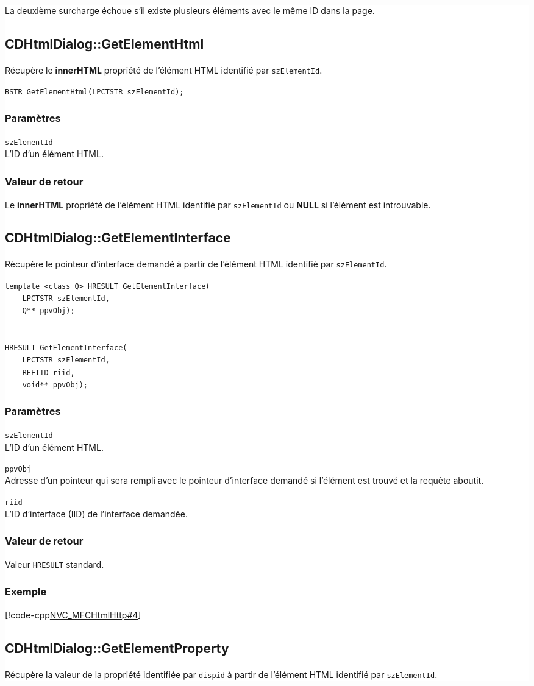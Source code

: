  La deuxième surcharge échoue s’il existe plusieurs éléments avec le même ID dans la page.  
  
##  <a name="getelementhtml"></a>CDHtmlDialog::GetElementHtml  
 Récupère le **innerHTML** propriété de l’élément HTML identifié par `szElementId`.  
  
```  
BSTR GetElementHtml(LPCTSTR szElementId);
```  
  
### <a name="parameters"></a>Paramètres  
 `szElementId`  
 L’ID d’un élément HTML.  
  
### <a name="return-value"></a>Valeur de retour  
 Le **innerHTML** propriété de l’élément HTML identifié par `szElementId` ou **NULL** si l’élément est introuvable.  
  
##  <a name="getelementinterface"></a>CDHtmlDialog::GetElementInterface  
 Récupère le pointeur d’interface demandé à partir de l’élément HTML identifié par `szElementId`.  
  
```  
template <class Q> HRESULT GetElementInterface(
    LPCTSTR szElementId,  
    Q** ppvObj);

 
HRESULT GetElementInterface(
    LPCTSTR szElementId,  
    REFIID riid,  
    void** ppvObj);
```  
  
### <a name="parameters"></a>Paramètres  
 `szElementId`  
 L’ID d’un élément HTML.  
  
 `ppvObj`  
 Adresse d’un pointeur qui sera rempli avec le pointeur d’interface demandé si l’élément est trouvé et la requête aboutit.  
  
 `riid`  
 L’ID d’interface (IID) de l’interface demandée.  
  
### <a name="return-value"></a>Valeur de retour  
 Valeur `HRESULT` standard.  
  
### <a name="example"></a>Exemple  
 [!code-cpp[NVC_MFCHtmlHttp#4](../../mfc/reference/codesnippet/cpp/cdhtmldialog-class_4.cpp)]  
  
##  <a name="getelementproperty"></a>CDHtmlDialog::GetElementProperty  
 Récupère la valeur de la propriété identifiée par `dispid` à partir de l’élément HTML identifié par `szElementId`.  
  
